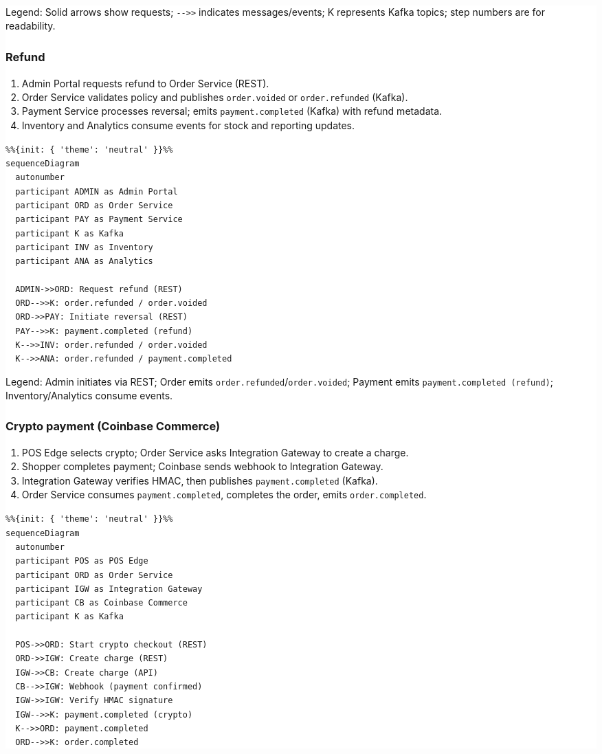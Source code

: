 ```mermaid
```

Legend: Solid arrows show requests; `-->>` indicates messages/events; K represents Kafka topics; step numbers are for readability.

### Refund

1. Admin Portal requests refund to Order Service (REST).
2. Order Service validates policy and publishes `order.voided` or `order.refunded` (Kafka).
3. Payment Service processes reversal; emits `payment.completed` (Kafka) with refund metadata.
4. Inventory and Analytics consume events for stock and reporting updates.

```mermaid
%%{init: { 'theme': 'neutral' }}%%
sequenceDiagram
  autonumber
  participant ADMIN as Admin Portal
  participant ORD as Order Service
  participant PAY as Payment Service
  participant K as Kafka
  participant INV as Inventory
  participant ANA as Analytics

  ADMIN->>ORD: Request refund (REST)
  ORD-->>K: order.refunded / order.voided
  ORD->>PAY: Initiate reversal (REST)
  PAY-->>K: payment.completed (refund)
  K-->>INV: order.refunded / order.voided
  K-->>ANA: order.refunded / payment.completed
```

Legend: Admin initiates via REST; Order emits `order.refunded`/`order.voided`; Payment emits `payment.completed (refund)`; Inventory/Analytics consume events.

### Crypto payment (Coinbase Commerce)

1. POS Edge selects crypto; Order Service asks Integration Gateway to create a charge.
2. Shopper completes payment; Coinbase sends webhook to Integration Gateway.
3. Integration Gateway verifies HMAC, then publishes `payment.completed` (Kafka).
4. Order Service consumes `payment.completed`, completes the order, emits `order.completed`.

```mermaid
%%{init: { 'theme': 'neutral' }}%%
sequenceDiagram
  autonumber
  participant POS as POS Edge
  participant ORD as Order Service
  participant IGW as Integration Gateway
  participant CB as Coinbase Commerce
  participant K as Kafka

  POS->>ORD: Start crypto checkout (REST)
  ORD->>IGW: Create charge (REST)
  IGW->>CB: Create charge (API)
  CB-->>IGW: Webhook (payment confirmed)
  IGW->>IGW: Verify HMAC signature
  IGW-->>K: payment.completed (crypto)
  K-->>ORD: payment.completed
  ORD-->>K: order.completed
```
